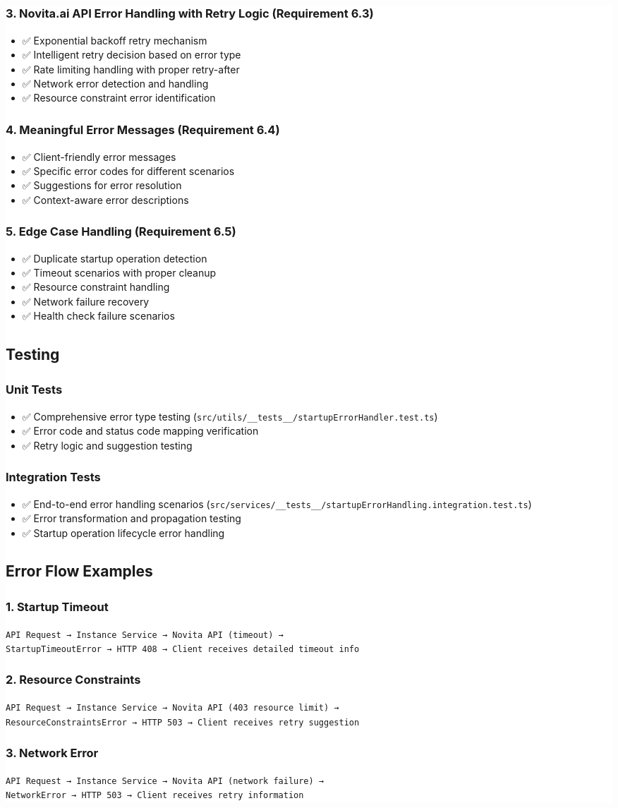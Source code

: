 ### 3. Novita.ai API Error Handling with Retry Logic (Requirement 6.3)
- ✅ Exponential backoff retry mechanism
- ✅ Intelligent retry decision based on error type
- ✅ Rate limiting handling with proper retry-after
- ✅ Network error detection and handling
- ✅ Resource constraint error identification

### 4. Meaningful Error Messages (Requirement 6.4)
- ✅ Client-friendly error messages
- ✅ Specific error codes for different scenarios
- ✅ Suggestions for error resolution
- ✅ Context-aware error descriptions

### 5. Edge Case Handling (Requirement 6.5)
- ✅ Duplicate startup operation detection
- ✅ Timeout scenarios with proper cleanup
- ✅ Resource constraint handling
- ✅ Network failure recovery
- ✅ Health check failure scenarios

## Testing

### Unit Tests
- ✅ Comprehensive error type testing (`src/utils/__tests__/startupErrorHandler.test.ts`)
- ✅ Error code and status code mapping verification
- ✅ Retry logic and suggestion testing

### Integration Tests
- ✅ End-to-end error handling scenarios (`src/services/__tests__/startupErrorHandling.integration.test.ts`)
- ✅ Error transformation and propagation testing
- ✅ Startup operation lifecycle error handling

## Error Flow Examples

### 1. Startup Timeout
```
API Request → Instance Service → Novita API (timeout) → 
StartupTimeoutError → HTTP 408 → Client receives detailed timeout info
```

### 2. Resource Constraints
```
API Request → Instance Service → Novita API (403 resource limit) → 
ResourceConstraintsError → HTTP 503 → Client receives retry suggestion
```

### 3. Network Error
```
API Request → Instance Service → Novita API (network failure) → 
NetworkError → HTTP 503 → Client receives retry information
```
